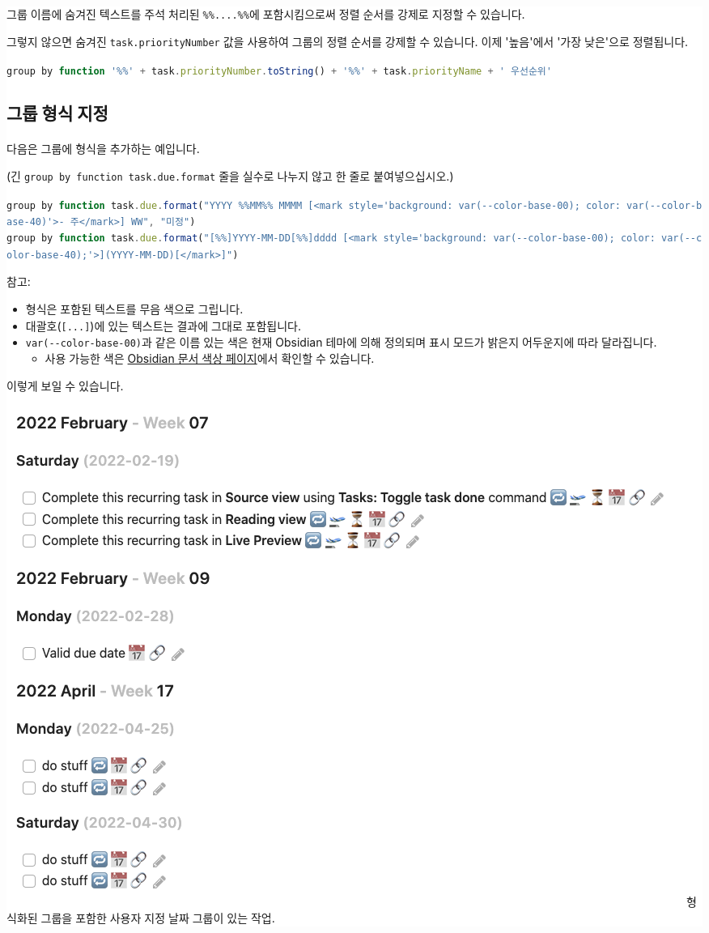 그룹 이름에 숨겨진 텍스트를 주석 처리된 `%%....%%`에 포함시킴으로써 정렬 순서를 강제로 지정할 수 있습니다.

그렇지 않으면 숨겨진 `task.priorityNumber` 값을 사용하여 그룹의 정렬 순서를 강제할 수 있습니다. 이제 '높음'에서 '가장 낮은'으로 정렬됩니다.

```javascript
group by function '%%' + task.priorityNumber.toString() + '%%' + task.priorityName + ' 우선순위'
```

## 그룹 형식 지정

다음은 그룹에 형식을 추가하는 예입니다.

(긴 `group by function task.due.format` 줄을 실수로 나누지 않고 한 줄로 붙여넣으십시오.)

```javascript
group by function task.due.format("YYYY %%MM%% MMMM [<mark style='background: var(--color-base-00); color: var(--color-base-40)'>- 주</mark>] WW", "미정")
group by function task.due.format("[%%]YYYY-MM-DD[%%]dddd [<mark style='background: var(--color-base-00); color: var(--color-base-40);'>](YYYY-MM-DD)[</mark>]")
```

참고:

- 형식은 포함된 텍스트를 무음 색으로 그립니다.
- 대괄호(`[...]`)에 있는 텍스트는 결과에 그대로 포함됩니다.
- `var(--color-base-00)`과 같은 이름 있는 색은 현재 Obsidian 테마에 의해 정의되며 표시 모드가 밝은지 어두운지에 따라 달라집니다.
  - 사용 가능한 색은 [Obsidian 문서 색상 페이지](https://docs.obsidian.md/Reference/CSS+variables/Foundations/Colors)에서 확인할 수 있습니다.

이렇게 보일 수 있습니다.

![Tasks Grouped](../images/tasks_custom_groups_with_formatting.png)
형식화된 그룹을 포함한 사용자 지정 날짜 그룹이 있는 작업.
